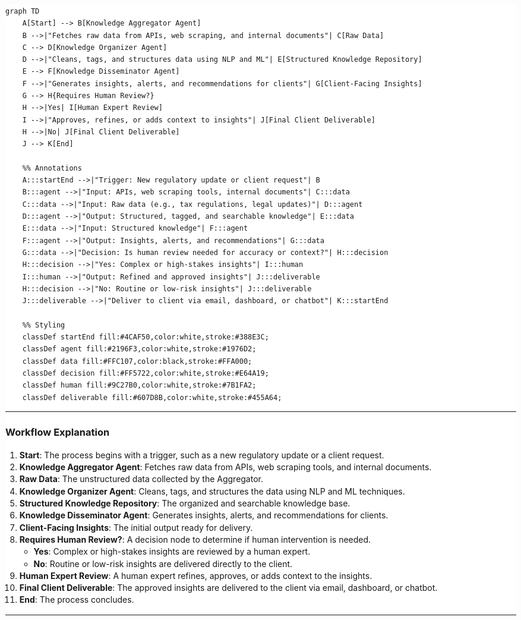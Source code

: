 ```mermaid
graph TD
    A[Start] --> B[Knowledge Aggregator Agent]
    B -->|"Fetches raw data from APIs, web scraping, and internal documents"| C[Raw Data]
    C --> D[Knowledge Organizer Agent]
    D -->|"Cleans, tags, and structures data using NLP and ML"| E[Structured Knowledge Repository]
    E --> F[Knowledge Disseminator Agent]
    F -->|"Generates insights, alerts, and recommendations for clients"| G[Client-Facing Insights]
    G --> H{Requires Human Review?}
    H -->|Yes| I[Human Expert Review]
    I -->|"Approves, refines, or adds context to insights"| J[Final Client Deliverable]
    H -->|No| J[Final Client Deliverable]
    J --> K[End]

    %% Annotations
    A:::startEnd -->|"Trigger: New regulatory update or client request"| B
    B:::agent -->|"Input: APIs, web scraping tools, internal documents"| C:::data
    C:::data -->|"Input: Raw data (e.g., tax regulations, legal updates)"| D:::agent
    D:::agent -->|"Output: Structured, tagged, and searchable knowledge"| E:::data
    E:::data -->|"Input: Structured knowledge"| F:::agent
    F:::agent -->|"Output: Insights, alerts, and recommendations"| G:::data
    G:::data -->|"Decision: Is human review needed for accuracy or context?"| H:::decision
    H:::decision -->|"Yes: Complex or high-stakes insights"| I:::human
    I:::human -->|"Output: Refined and approved insights"| J:::deliverable
    H:::decision -->|"No: Routine or low-risk insights"| J:::deliverable
    J:::deliverable -->|"Deliver to client via email, dashboard, or chatbot"| K:::startEnd

    %% Styling
    classDef startEnd fill:#4CAF50,color:white,stroke:#388E3C;
    classDef agent fill:#2196F3,color:white,stroke:#1976D2;
    classDef data fill:#FFC107,color:black,stroke:#FFA000;
    classDef decision fill:#FF5722,color:white,stroke:#E64A19;
    classDef human fill:#9C27B0,color:white,stroke:#7B1FA2;
    classDef deliverable fill:#607D8B,color:white,stroke:#455A64;
```

---

### **Workflow Explanation**

1. **Start**: The process begins with a trigger, such as a new regulatory update or a client request.
2. **Knowledge Aggregator Agent**: Fetches raw data from APIs, web scraping tools, and internal documents.
3. **Raw Data**: The unstructured data collected by the Aggregator.
4. **Knowledge Organizer Agent**: Cleans, tags, and structures the data using NLP and ML techniques.
5. **Structured Knowledge Repository**: The organized and searchable knowledge base.
6. **Knowledge Disseminator Agent**: Generates insights, alerts, and recommendations for clients.
7. **Client-Facing Insights**: The initial output ready for delivery.
8. **Requires Human Review?**: A decision node to determine if human intervention is needed.
   - **Yes**: Complex or high-stakes insights are reviewed by a human expert.
   - **No**: Routine or low-risk insights are delivered directly to the client.
9. **Human Expert Review**: A human expert refines, approves, or adds context to the insights.
10. **Final Client Deliverable**: The approved insights are delivered to the client via email, dashboard, or chatbot.
11. **End**: The process concludes.

---